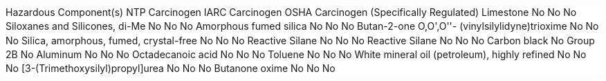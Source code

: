 Hazardous Component(s) 
NTP Carcinogen 
IARC Carcinogen 
OSHA Carcinogen 
(Specifically Regulated) 
Limestone 
No 
No 
No 
Siloxanes and Silicones, di-Me 
No 
No 
No 
Amorphous fumed silica 
No 
No 
No 
Butan-2-one O,O',O''-
(vinylsilylidyne)trioxime 
No 
No 
No 
Silica, amorphous, fumed, crystal-free 
No 
No 
No 
Reactive Silane 
No 
No 
No 
Reactive Silane 
No 
No 
No 
Carbon black 
No 
Group 2B 
No 
Aluminum 
No 
No 
No 
Octadecanoic acid 
No 
No 
No 
Toluene 
No 
No 
No 
White mineral oil (petroleum), highly 
refined 
No 
No 
No 
[3-(Trimethoxysilyl)propyl]urea 
No 
No 
No 
Butanone oxime 
No 
No 
No 
 